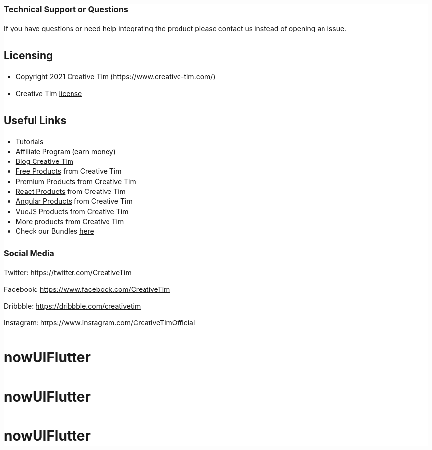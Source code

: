 
### Technical Support or Questions

If you have questions or need help integrating the product please [contact us](https://www.creative-tim.com/contact-us) instead of opening an issue.


## Licensing

- Copyright 2021 Creative Tim (https://www.creative-tim.com/)

- Creative Tim [license](https://www.creative-tim.com/license)



## Useful Links

- [Tutorials](https://www.youtube.com/channel/UCVyTG4sCw-rOvB9oHkzZD1w)
- [Affiliate Program](https://www.creative-tim.com/affiliates/new) (earn money)
- [Blog Creative Tim](http://blog.creative-tim.com/)
- [Free Products](https://www.creative-tim.com/bootstrap-themes/free) from Creative Tim
- [Premium Products](https://www.creative-tim.com/bootstrap-themes/premium) from Creative Tim
- [React Products](https://www.creative-tim.com/bootstrap-themes/react-themes) from Creative Tim
- [Angular Products](https://www.creative-tim.com/bootstrap-themes/angular-themes) from Creative Tim
- [VueJS Products](https://www.creative-tim.com/bootstrap-themes/vuejs-themes) from Creative Tim
- [More products](https://www.creative-tim.com/bootstrap-themes) from Creative Tim
- Check our Bundles [here](https://www.creative-tim.com/bundles?ref="now-ui-github-readme")


### Social Media

Twitter: <https://twitter.com/CreativeTim>

Facebook: <https://www.facebook.com/CreativeTim>

Dribbble: <https://dribbble.com/creativetim>

Instagram: <https://www.instagram.com/CreativeTimOfficial>
# nowUIFlutter
# nowUIFlutter
# nowUIFlutter
